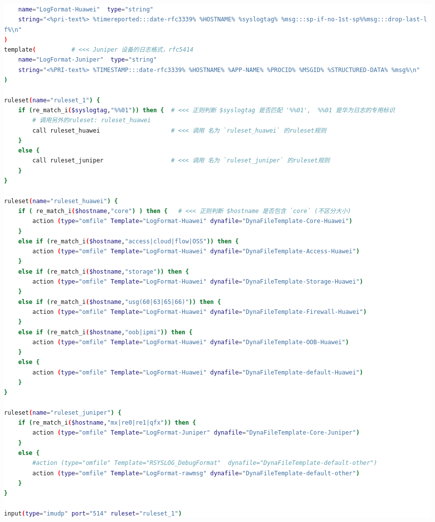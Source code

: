```bash
    name="LogFormat-Huawei"  type="string"
    string="<%pri-text%> %timereported:::date-rfc3339% %HOSTNAME% %syslogtag% %msg:::sp-if-no-1st-sp%%msg:::drop-last-lf%\n"
)
template(          # <<< Juniper 设备的日志格式，rfc5414
    name="LogFormat-Juniper"  type="string"    
    string="<%PRI-text%> %TIMESTAMP:::date-rfc3339% %HOSTNAME% %APP-NAME% %PROCID% %MSGID% %STRUCTURED-DATA% %msg%\n"
)

ruleset(name="ruleset_1") {
    if (re_match_i($syslogtag,"%%01")) then {  # <<< 正则判断 $syslogtag 是否匹配 '%%01',  %%01 是华为日志的专用标识
        # 调用另外的ruleset: ruleset_huawei
        call ruleset_huawei                    # <<< 调用 名为 `ruleset_huawei` 的ruleset规则
    }
    else {
        call ruleset_juniper                   # <<< 调用 名为 `ruleset_juniper` 的ruleset规则
    }
}

ruleset(name="ruleset_huawei") {
    if ( re_match_i($hostname,"core") ) then {   # <<< 正则判断 $hostname 是否包含 `core` (不区分大小)
        action (type="omfile" Template="LogFormat-Huawei" dynafile="DynaFileTemplate-Core-Huawei")
    } 
    else if (re_match_i($hostname,"access|cloud|flow|OSS")) then {
        action (type="omfile" Template="LogFormat-Huawei" dynafile="DynaFileTemplate-Access-Huawei")
    } 
    else if (re_match_i($hostname,"storage")) then {
        action (type="omfile" Template="LogFormat-Huawei" dynafile="DynaFileTemplate-Storage-Huawei")
    }
    else if (re_match_i($hostname,"usg(60|63|65|66)")) then {
        action (type="omfile" Template="LogFormat-Huawei" dynafile="DynaFileTemplate-Firewall-Huawei")
    } 
    else if (re_match_i($hostname,"oob|ipmi")) then {
        action (type="omfile" Template="LogFormat-Huawei" dynafile="DynaFileTemplate-OOB-Huawei")
    }
    else {
        action (type="omfile" Template="LogFormat-Huawei" dynafile="DynaFileTemplate-default-Huawei")
    }
}

ruleset(name="ruleset_juniper") {
    if (re_match_i($hostname,"mx|re0|re1|qfx")) then {
        action (type="omfile" Template="LogFormat-Juniper" dynafile="DynaFileTemplate-Core-Juniper")
    } 
    else {
        #action (type="omfile" Template="RSYSLOG_DebugFormat"  dynafile="DynaFileTemplate-default-other")
        action (type="omfile" Template="LogFormat-rawmsg" dynafile="DynaFileTemplate-default-other")
    }
}

input(type="imudp" port="514" ruleset="ruleset_1")
```
